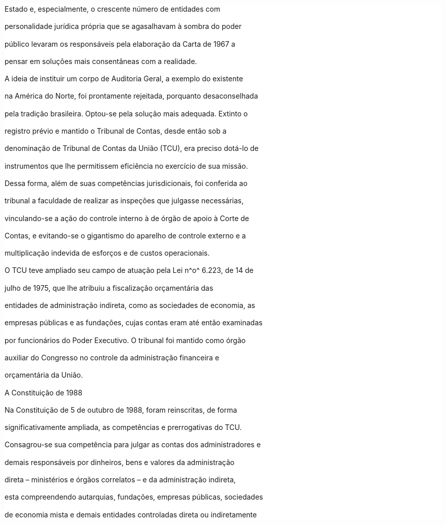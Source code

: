 Estado e, especialmente, o crescente número de entidades com

personalidade jurídica própria que se agasalhavam à sombra do poder

público levaram os responsáveis pela elaboração da Carta de 1967 a

pensar em soluções mais consentâneas com a realidade.



A ideia de instituir um corpo de Auditoria Geral, a exemplo do existente

na América do Norte, foi prontamente rejeitada, porquanto desaconselhada

pela tradição brasileira. Optou-se pela solução mais adequada. Extinto o

registro prévio e mantido o Tribunal de Contas, desde então sob a

denominação de Tribunal de Contas da União (TCU), era preciso dotá-lo de

instrumentos que lhe permitissem eficiência no exercício de sua missão.

Dessa forma, além de suas competências jurisdicionais, foi conferida ao

tribunal a faculdade de realizar as inspeções que julgasse necessárias,

vinculando-se a ação do controle interno à de órgão de apoio à Corte de

Contas, e evitando-se o gigantismo do aparelho de controle externo e a

multiplicação indevida de esforços e de custos operacionais.



O TCU teve ampliado seu campo de atuação pela Lei n^o^ 6.223, de 14 de

julho de 1975, que lhe atribuiu a fiscalização orçamentária das

entidades de administração indireta, como as sociedades de economia, as

empresas públicas e as fundações, cujas contas eram até então examinadas

por funcionários do Poder Executivo. O tribunal foi mantido como órgão

auxiliar do Congresso no controle da administração financeira e

orçamentária da União.



A Constituição de 1988



Na Constituição de 5 de outubro de 1988, foram reinscritas, de forma

significativamente ampliada, as competências e prerrogativas do TCU.

Consagrou-se sua competência para julgar as contas dos administradores e

demais responsáveis por dinheiros, bens e valores da administração

direta – ministérios e órgãos correlatos – e da administração indireta,

esta compreendendo autarquias, fundações, empresas públicas, sociedades

de economia mista e demais entidades controladas direta ou indiretamente
